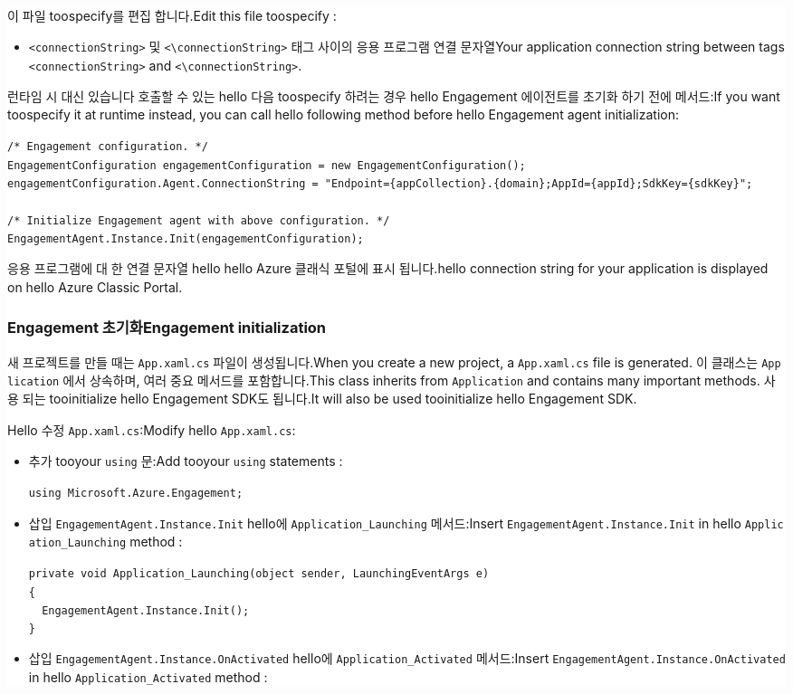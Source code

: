 <span data-ttu-id="337e5-125">이 파일 toospecify를 편집 합니다.</span><span class="sxs-lookup"><span data-stu-id="337e5-125">Edit this file toospecify :</span></span>

* <span data-ttu-id="337e5-126">`<connectionString>` 및 `<\connectionString>` 태그 사이의 응용 프로그램 연결 문자열</span><span class="sxs-lookup"><span data-stu-id="337e5-126">Your application connection string between tags `<connectionString>` and `<\connectionString>`.</span></span>

<span data-ttu-id="337e5-127">런타임 시 대신 있습니다 호출할 수 있는 hello 다음 toospecify 하려는 경우 hello Engagement 에이전트를 초기화 하기 전에 메서드:</span><span class="sxs-lookup"><span data-stu-id="337e5-127">If you want toospecify it at runtime instead, you can call hello following method before hello Engagement agent initialization:</span></span>

    /* Engagement configuration. */
    EngagementConfiguration engagementConfiguration = new EngagementConfiguration();
    engagementConfiguration.Agent.ConnectionString = "Endpoint={appCollection}.{domain};AppId={appId};SdkKey={sdkKey}";

    /* Initialize Engagement agent with above configuration. */
    EngagementAgent.Instance.Init(engagementConfiguration);

<span data-ttu-id="337e5-128">응용 프로그램에 대 한 연결 문자열 hello hello Azure 클래식 포털에 표시 됩니다.</span><span class="sxs-lookup"><span data-stu-id="337e5-128">hello connection string for your application is displayed on hello Azure Classic Portal.</span></span>

### <a name="engagement-initialization"></a><span data-ttu-id="337e5-129">Engagement 초기화</span><span class="sxs-lookup"><span data-stu-id="337e5-129">Engagement initialization</span></span>
<span data-ttu-id="337e5-130">새 프로젝트를 만들 때는 `App.xaml.cs` 파일이 생성됩니다.</span><span class="sxs-lookup"><span data-stu-id="337e5-130">When you create a new project, a `App.xaml.cs` file is generated.</span></span> <span data-ttu-id="337e5-131">이 클래스는 `Application` 에서 상속하며, 여러 중요 메서드를 포함합니다.</span><span class="sxs-lookup"><span data-stu-id="337e5-131">This class inherits from `Application` and contains many important methods.</span></span> <span data-ttu-id="337e5-132">사용 되는 tooinitialize hello Engagement SDK도 됩니다.</span><span class="sxs-lookup"><span data-stu-id="337e5-132">It will also be used tooinitialize hello Engagement SDK.</span></span>

<span data-ttu-id="337e5-133">Hello 수정 `App.xaml.cs`:</span><span class="sxs-lookup"><span data-stu-id="337e5-133">Modify hello `App.xaml.cs`:</span></span>

* <span data-ttu-id="337e5-134">추가 tooyour `using` 문:</span><span class="sxs-lookup"><span data-stu-id="337e5-134">Add tooyour `using` statements :</span></span>
  
      using Microsoft.Azure.Engagement;
* <span data-ttu-id="337e5-135">삽입 `EngagementAgent.Instance.Init` hello에 `Application_Launching` 메서드:</span><span class="sxs-lookup"><span data-stu-id="337e5-135">Insert `EngagementAgent.Instance.Init` in hello `Application_Launching` method :</span></span>
  
      private void Application_Launching(object sender, LaunchingEventArgs e)
      {
        EngagementAgent.Instance.Init();
      }
* <span data-ttu-id="337e5-136">삽입 `EngagementAgent.Instance.OnActivated` hello에 `Application_Activated` 메서드:</span><span class="sxs-lookup"><span data-stu-id="337e5-136">Insert `EngagementAgent.Instance.OnActivated` in hello `Application_Activated` method :</span></span>
  